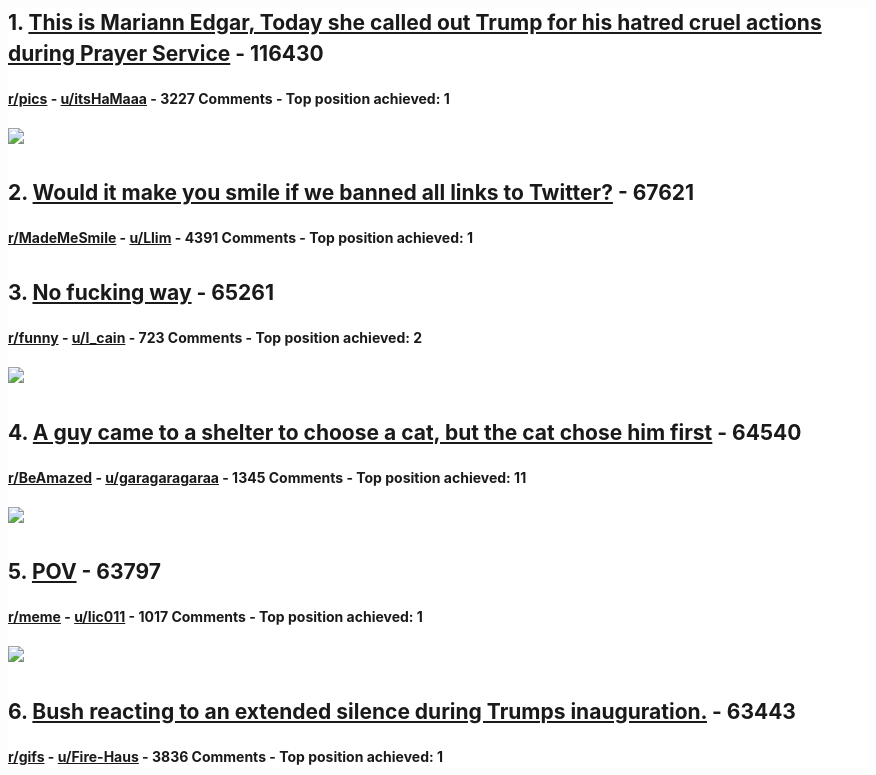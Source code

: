 ## 1. [This is Mariann Edgar, Today she called out Trump for his hatred cruel actions during Prayer Service](http://reddit.com/r/pics/comments/1i6xhin/this_is_mariann_edgar_today_she_called_out_trump/) - 116430
#### [r/pics](http://reddit.com/r/pics) - [u/itsHaMaaa](http://reddit.com/u/itsHaMaaa) - 3227 Comments - Top position achieved: 1

<a href="https://i.redd.it/wy3b0cifsfee1.jpeg"><img src="https://b.thumbs.redditmedia.com/aJWy0A0RjOJNoMGBPR9Cg1h_KrDEgpSHO7wvFHbQKJY.jpg"></img></a>

## 2. [Would it make you smile if we banned all links to Twitter?](http://reddit.com/r/MadeMeSmile/comments/1i6wjra/would_it_make_you_smile_if_we_banned_all_links_to/) - 67621
#### [r/MadeMeSmile](http://reddit.com/r/MadeMeSmile) - [u/Llim](http://reddit.com/u/Llim) - 4391 Comments - Top position achieved: 1

## 3. [No fucking way](http://reddit.com/r/funny/comments/1i6j05f/no_fucking_way/) - 65261
#### [r/funny](http://reddit.com/r/funny) - [u/I_cain](http://reddit.com/u/I_cain) - 723 Comments - Top position achieved: 2

<a href="https://i.redd.it/b11uojcsqcee1.jpeg"><img src="https://b.thumbs.redditmedia.com/flxRocE4E4yVA8qvLUNwFD1qJ_i52jbJkzMwyWRQalU.jpg"></img></a>

## 4. [A guy came to a shelter to choose a cat, but the cat chose him first](http://reddit.com/r/BeAmazed/comments/1i6jlwx/a_guy_came_to_a_shelter_to_choose_a_cat_but_the/) - 64540
#### [r/BeAmazed](http://reddit.com/r/BeAmazed) - [u/garagaragaraa](http://reddit.com/u/garagaragaraa) - 1345 Comments - Top position achieved: 11

<a href="https://v.redd.it/rpl4n52rvcee1"><img src="https://external-preview.redd.it/cHZhbjRuMnJ2Y2VlMWG-6jZa1ZphRgt4glHMEzzLFeGquB87mUsYVw0ZI1iO.png?width=140&amp;height=140&amp;crop=140:140,smart&amp;format=jpg&amp;v=enabled&amp;lthumb=true&amp;s=cd5e1b3dd1d94572c605853a5d62c23f6d0a241f"></img></a>

## 5. [POV](http://reddit.com/r/meme/comments/1i6dnmf/pov/) - 63797
#### [r/meme](http://reddit.com/r/meme) - [u/Iic011](http://reddit.com/u/Iic011) - 1017 Comments - Top position achieved: 1

<a href="https://i.redd.it/eje5jkjyyaee1.jpeg"><img src="https://b.thumbs.redditmedia.com/ihSKz12wgtxWPvhD4MLeH6M92wCshMibdEZLLpGucgs.jpg"></img></a>

## 6. [Bush reacting to an extended silence during Trumps inauguration.](http://reddit.com/r/gifs/comments/1i6orqk/bush_reacting_to_an_extended_silence_during/) - 63443
#### [r/gifs](http://reddit.com/r/gifs) - [u/Fire-Haus](http://reddit.com/u/Fire-Haus) - 3836 Comments - Top position achieved: 1
